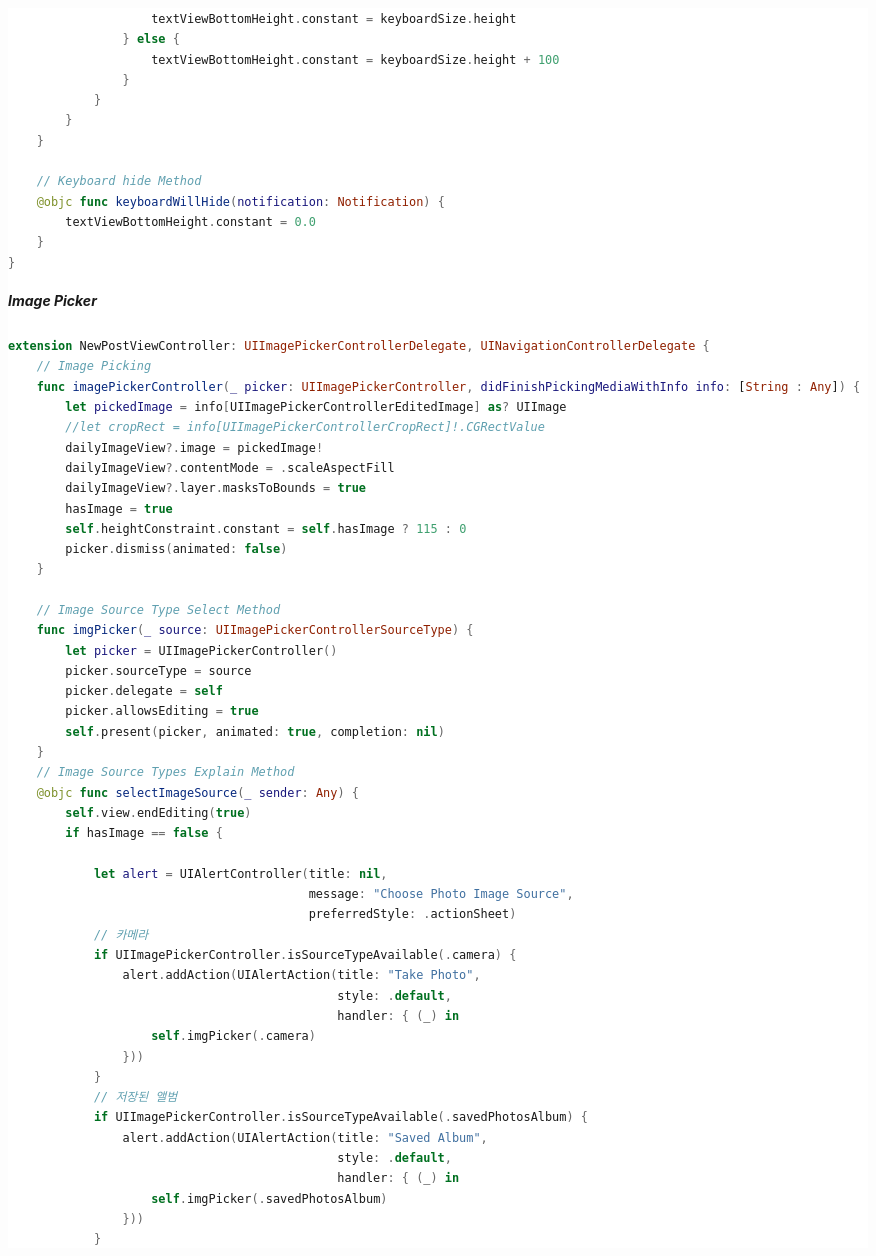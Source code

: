 ```Swift
                    textViewBottomHeight.constant = keyboardSize.height
                } else {
                    textViewBottomHeight.constant = keyboardSize.height + 100
                }
            }
        }
    }
    
    // Keyboard hide Method
    @objc func keyboardWillHide(notification: Notification) {
        textViewBottomHeight.constant = 0.0
    }
}
```

##### Image Picker

```Swift
extension NewPostViewController: UIImagePickerControllerDelegate, UINavigationControllerDelegate {
    // Image Picking
    func imagePickerController(_ picker: UIImagePickerController, didFinishPickingMediaWithInfo info: [String : Any]) {
        let pickedImage = info[UIImagePickerControllerEditedImage] as? UIImage
        //let cropRect = info[UIImagePickerControllerCropRect]!.CGRectValue
        dailyImageView?.image = pickedImage!
        dailyImageView?.contentMode = .scaleAspectFill
        dailyImageView?.layer.masksToBounds = true
        hasImage = true
        self.heightConstraint.constant = self.hasImage ? 115 : 0
        picker.dismiss(animated: false)
    }
    
    // Image Source Type Select Method
    func imgPicker(_ source: UIImagePickerControllerSourceType) {
        let picker = UIImagePickerController()
        picker.sourceType = source
        picker.delegate = self
        picker.allowsEditing = true
        self.present(picker, animated: true, completion: nil)
    }
    // Image Source Types Explain Method
    @objc func selectImageSource(_ sender: Any) {
        self.view.endEditing(true)
        if hasImage == false {
            
            let alert = UIAlertController(title: nil,
                                          message: "Choose Photo Image Source",
                                          preferredStyle: .actionSheet)
            // 카메라
            if UIImagePickerController.isSourceTypeAvailable(.camera) {
                alert.addAction(UIAlertAction(title: "Take Photo",
                                              style: .default,
                                              handler: { (_) in
                    self.imgPicker(.camera)
                }))
            }
            // 저장된 앨범
            if UIImagePickerController.isSourceTypeAvailable(.savedPhotosAlbum) {
                alert.addAction(UIAlertAction(title: "Saved Album",
                                              style: .default,
                                              handler: { (_) in
                    self.imgPicker(.savedPhotosAlbum)
                }))
            }
```
